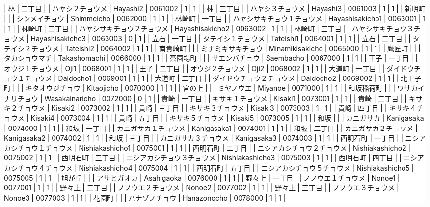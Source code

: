 | 林 | 二丁目 |  | ハヤシ２チョウメ | Hayashi2 | 0061002 | 1 | 1 |
| 林 | 三丁目 |  | ハヤシ３チョウメ | Hayashi3 | 0061003 | 1 | 1 |
| 新明町 |  |  | シンメイチョウ | Shimmeicho | 0062000 | 1 | 1 |
| 林崎町 | 一丁目 |  | ハヤシサキチョウ１チョウメ | Hayashisakicho1 | 0063001 | 1 | 1 |
| 林崎町 | 二丁目 |  | ハヤシサキチョウ２チョウメ | Hayashisakicho2 | 0063002 | 1 | 1 |
| 林崎町 | 三丁目 |  | ハヤシサキチョウ３チョウメ | Hayashisakicho3 | 0063003 | 0 | 1 |
| 立石 | 一丁目 |  | タテイシ１チョウメ | Tateishi1 | 0064001 | 1 | 1 |
| 立石 | 二丁目 |  | タテイシ２チョウメ | Tateishi2 | 0064002 | 1 | 1 |
| 南貴崎町 |  |  | ミナミキサキチョウ | Minamikisakicho | 0065000 | 1 | 1 |
| 鷹匠町 |  |  | タカショウマチ | Takashomachi | 0066000 | 1 | 1 |
| 茶園場町 |  |  | サエンバチョウ | Saembacho | 0067000 | 1 | 1 |
| 王子 | 一丁目 |  | オウジ１チョウメ | Oji1 | 0068001 | 1 | 1 |
| 王子 | 二丁目 |  | オウジ２チョウメ | Oji2 | 0068002 | 1 | 1 |
| 大道町 | 一丁目 |  | ダイドウチョウ１チョウメ | Daidocho1 | 0069001 | 1 | 1 |
| 大道町 | 二丁目 |  | ダイドウチョウ２チョウメ | Daidocho2 | 0069002 | 1 | 1 |
| 北王子町 |  |  | キタオウジチョウ | Kitaojicho | 0070000 | 1 | 1 |
| 宮の上 |  |  | ミヤノウエ | Miyanoe | 0071000 | 1 | 1 |
| 和坂稲荷町 |  |  | ワサカイナリチョウ | Wasakainaricho | 0072000 | 0 | 1 |
| 貴崎 | 一丁目 |  | キサキ１チョウメ | Kisaki1 | 0073001 | 1 | 1 |
| 貴崎 | 二丁目 |  | キサキ２チョウメ | Kisaki2 | 0073002 | 1 | 1 |
| 貴崎 | 三丁目 |  | キサキ３チョウメ | Kisaki3 | 0073003 | 1 | 1 |
| 貴崎 | 四丁目 |  | キサキ４チョウメ | Kisaki4 | 0073004 | 1 | 1 |
| 貴崎 | 五丁目 |  | キサキ５チョウメ | Kisaki5 | 0073005 | 1 | 1 |
| 和坂 |  |  | カニガサカ | Kanigasaka | 0074000 | 1 | 1 |
| 和坂 | 一丁目 |  | カニガサカ１チョウメ | Kanigasaka1 | 0074001 | 1 | 1 |
| 和坂 | 二丁目 |  | カニガサカ２チョウメ | Kanigasaka2 | 0074002 | 1 | 1 |
| 和坂 | 三丁目 |  | カニガサカ３チョウメ | Kanigasaka3 | 0074003 | 1 | 1 |
| 西明石町 | 一丁目 |  | ニシアカシチョウ１チョウメ | Nishiakashicho1 | 0075001 | 1 | 1 |
| 西明石町 | 二丁目 |  | ニシアカシチョウ２チョウメ | Nishiakashicho2 | 0075002 | 1 | 1 |
| 西明石町 | 三丁目 |  | ニシアカシチョウ３チョウメ | Nishiakashicho3 | 0075003 | 1 | 1 |
| 西明石町 | 四丁目 |  | ニシアカシチョウ４チョウメ | Nishiakashicho4 | 0075004 | 1 | 1 |
| 西明石町 | 五丁目 |  | ニシアカシチョウ５チョウメ | Nishiakashicho5 | 0075005 | 1 | 1 |
| 旭が丘 |  |  | アサヒガオカ | Asahigaoka | 0076000 | 1 | 1 |
| 野々上 | 一丁目 |  | ノノウエ１チョウメ | Nonoe1 | 0077001 | 1 | 1 |
| 野々上 | 二丁目 |  | ノノウエ２チョウメ | Nonoe2 | 0077002 | 1 | 1 |
| 野々上 | 三丁目 |  | ノノウエ３チョウメ | Nonoe3 | 0077003 | 1 | 1 |
| 花園町 |  |  | ハナゾノチョウ | Hanazonocho | 0078000 | 1 | 1 |